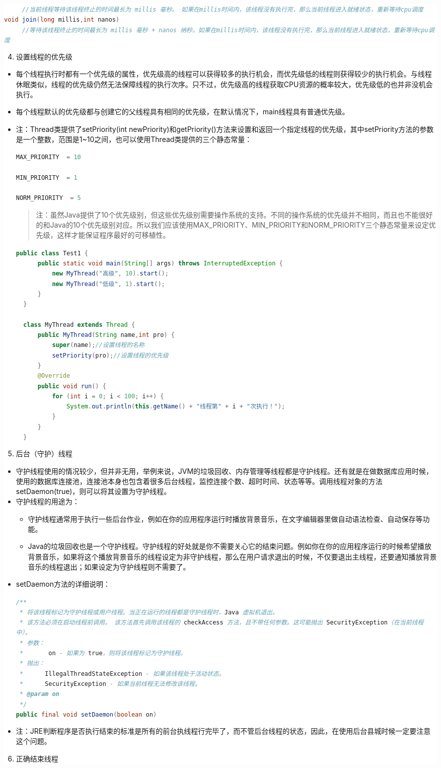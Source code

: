   ```java
       //当前线程等待该线程终止的时间最长为 millis 毫秒。 如果在millis时间内，该线程没有执行完，那么当前线程进入就绪状态，重新等待cpu调度  
  void join(long millis,int nanos)   
       //等待该线程终止的时间最长为 millis 毫秒 + nanos 纳秒。如果在millis时间内，该线程没有执行完，那么当前线程进入就绪状态，重新等待cpu调度  
  ```
4. 设置线程的优先级
- 每个线程执行时都有一个优先级的属性，优先级高的线程可以获得较多的执行机会，而优先级低的线程则获得较少的执行机会。与线程休眠类似，线程的优先级仍然无法保障线程的执行次序。只不过，优先级高的线程获取CPU资源的概率较大，优先级低的也并非没机会执行。
- 每个线程默认的优先级都与创建它的父线程具有相同的优先级，在默认情况下，main线程具有普通优先级。
- 注：Thread类提供了setPriority(int newPriority)和getPriority()方法来设置和返回一个指定线程的优先级，其中setPriority方法的参数是一个整数，范围是1~10之间，也可以使用Thread类提供的三个静态常量：
  ```java
  MAX_PRIORITY  = 10

  MIN_PRIORITY  = 1

  NORM_PRIORITY  = 5
  ```
  > 注：虽然Java提供了10个优先级别，但这些优先级别需要操作系统的支持。不同的操作系统的优先级并不相同，而且也不能很好的和Java的10个优先级别对应。所以我们应该使用MAX_PRIORITY、MIN_PRIORITY和NORM_PRIORITY三个静态常量来设定优先级，这样才能保证程序最好的可移植性。

  ```java
  public class Test1 {  
        public static void main(String[] args) throws InterruptedException {  
            new MyThread("高级", 10).start();  
            new MyThread("低级", 1).start();  
        }  
    }  

    class MyThread extends Thread {  
        public MyThread(String name,int pro) {  
            super(name);//设置线程的名称  
            setPriority(pro);//设置线程的优先级  
        }  
        @Override  
        public void run() {  
            for (int i = 0; i < 100; i++) {  
                System.out.println(this.getName() + "线程第" + i + "次执行！");  
            }  
        }  
    }
  ```
5. 后台（守护）线程
- 守护线程使用的情况较少，但并非无用，举例来说，JVM的垃圾回收、内存管理等线程都是守护线程。还有就是在做数据库应用时候，使用的数据库连接池，连接池本身也包含着很多后台线程，监控连接个数、超时时间、状态等等。调用线程对象的方法setDaemon(true)，则可以将其设置为守护线程。
- 守护线程的用途为：
  - 守护线程通常用于执行一些后台作业，例如在你的应用程序运行时播放背景音乐，在文字编辑器里做自动语法检查、自动保存等功能。

   - Java的垃圾回收也是一个守护线程。守护线程的好处就是你不需要关心它的结束问题。例如你在你的应用程序运行的时候希望播放背景音乐，如果将这个播放背景音乐的线程设定为非守护线程，那么在用户请求退出的时候，不仅要退出主线程，还要通知播放背景音乐的线程退出；如果设定为守护线程则不需要了。
- setDaemon方法的详细说明：
  ```java
  /**
   * 将该线程标记为守护线程或用户线程。当正在运行的线程都是守护线程时，Java 虚拟机退出。
   * 该方法必须在启动线程前调用。 该方法首先调用该线程的 checkAccess 方法，且不带任何参数。这可能抛出 SecurityException（在当前线程中）。  
   * 参数：
   *       on - 如果为 true，则将该线程标记为守护线程。
   * 抛出：     
   *      IllegalThreadStateException - 如果该线程处于活动状态。
   *      SecurityException - 如果当前线程无法修改该线程。
   * @param on
   */
  public final void setDaemon(boolean on)  
  ```
- 注：JRE判断程序是否执行结束的标准是所有的前台执线程行完毕了，而不管后台线程的状态，因此，在使用后台县城时候一定要注意这个问题。
6. 正确结束线程
